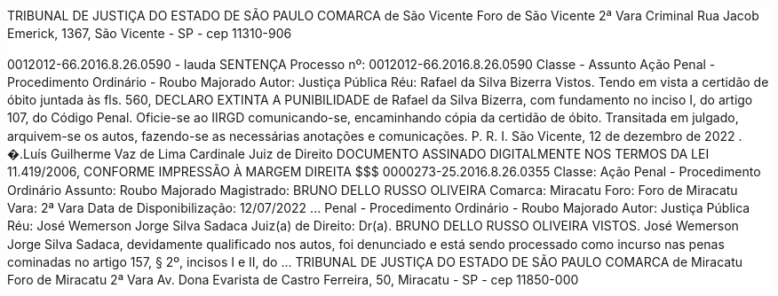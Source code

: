 TRIBUNAL DE JUSTIÇA DO ESTADO DE SÃO PAULO
COMARCA de São Vicente
Foro de São Vicente
2ª Vara Criminal
Rua Jacob Emerick, 1367, São Vicente - SP - cep 11310-906 
      
0012012-66.2016.8.26.0590 - lauda 
SENTENÇA
Processo nº:
0012012-66.2016.8.26.0590
Classe - Assunto
Ação Penal - Procedimento Ordinário - Roubo Majorado
Autor:
Justiça Pública
Réu:
Rafael da Silva Bizerra
Vistos.
Tendo em vista a certidão de óbito juntada às fls. 560,  DECLARO EXTINTA A 
PUNIBILIDADE de Rafael da Silva Bizerra, com fundamento no inciso I, do artigo 107,
do Código Penal. 
Oficie-se ao IIRGD comunicando-se, encaminhando cópia da certidão de óbito.
Transitada em julgado, arquivem-se os autos, fazendo-se as necessárias anotações e 
comunicações.
P.  R.  I.
São Vicente, 12 de dezembro de 2022 . �.Luís Guilherme Vaz de Lima Cardinale
                  Juiz de Direito
DOCUMENTO ASSINADO DIGITALMENTE NOS TERMOS DA LEI 11.419/2006, CONFORME IMPRESSÃO À
MARGEM DIREITA
$$$
0000273-25.2016.8.26.0355
Classe: Ação Penal - Procedimento Ordinário
Assunto: Roubo Majorado
Magistrado: BRUNO DELLO RUSSO OLIVEIRA
Comarca: Miracatu
Foro: Foro de Miracatu
Vara: 2ª Vara
Data de Disponibilização: 12/07/2022
... Penal - Procedimento Ordinário - Roubo Majorado
Autor:
Justiça Pública
Réu:
José Wemerson Jorge Silva Sadaca
Juiz(a) de Direito: Dr(a). BRUNO DELLO RUSSO OLIVEIRA
VISTOS. 
José Wemerson Jorge Silva Sadaca, devidamente qualificado nos autos, foi denunciado
e está sendo processado como incurso nas penas cominadas no artigo 157, § 2º, 
incisos I e II, do ...
TRIBUNAL DE JUSTIÇA DO ESTADO DE SÃO PAULO
COMARCA de Miracatu
Foro de Miracatu
2ª Vara
Av. Dona Evarista de Castro Ferreira, 50, Miracatu - SP - cep 11850-000 
      